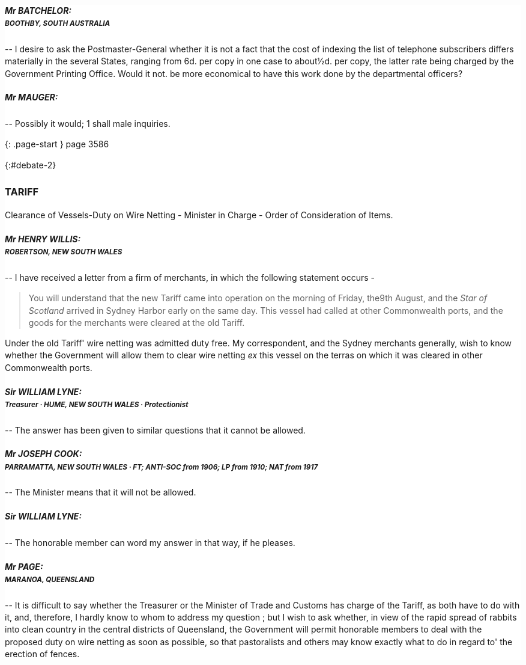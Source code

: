 ##### Mr BATCHELOR:<br><small class="text-muted">BOOTHBY, SOUTH AUSTRALIA</small>

-- I desire to ask the Postmaster-General whether it is not a fact that the cost of indexing the list of telephone subscribers differs materially in the several States, ranging from 6d. per copy in one case to about½d. per copy, the latter rate being charged by the Government Printing Office. Would it not. be more economical to have this work done by the departmental officers? 

##### Mr MAUGER:

-- Possibly it would; 1 shall male inquiries. 

{: .page-start }
page 3586

{:#debate-2}
### TARIFF

Clearance of Vessels-Duty on Wire Netting  -  Minister in Charge  -  Order of Consideration of Items. 

##### Mr HENRY WILLIS:<br><small class="text-muted">ROBERTSON, NEW SOUTH WALES</small>

-- I have received a letter from a firm of merchants, in which the following statement occurs - 

  >You will understand that the new Tariff came into operation on the morning of Friday, the9th August, and the  *Star of Scotland*  arrived in Sydney Harbor early on the same day. This vessel had called at other Commonwealth ports, and the goods for the merchants were cleared at the old Tariff. 

Under the old Tariff' wire netting was admitted duty free. My correspondent, and the Sydney merchants generally, wish to know whether the Government will allow them to clear wire netting  *ex*  this vessel on the terras on which it was cleared in other Commonwealth ports. 

##### Sir WILLIAM LYNE:<br><small class="text-muted">Treasurer &middot; HUME, NEW SOUTH WALES &middot; Protectionist</small>

-- The answer has been given to similar questions that it cannot be allowed. 

##### Mr JOSEPH COOK:<br><small class="text-muted">PARRAMATTA, NEW SOUTH WALES &middot; FT; ANTI-SOC from 1906; LP from 1910; NAT from 1917</small>

--  The Minister means that it will not be allowed. 

##### Sir WILLIAM LYNE:

-- The honorable member can word my answer in that way, if he pleases. 

##### Mr PAGE:<br><small class="text-muted">MARANOA, QUEENSLAND</small>

-- It is difficult to say whether the Treasurer or the Minister of Trade and Customs has charge of the Tariff, as both have to do with it, and,  therefore, I hardly know to whom to address my question ; but I wish to ask whether, in view of the rapid spread of rabbits into clean country in the central districts of Queensland, the Government will permit honorable members to deal with the proposed duty on wire netting as soon as possible, so that pastoralists and others may know exactly what to do in regard to' the erection of fences. 
